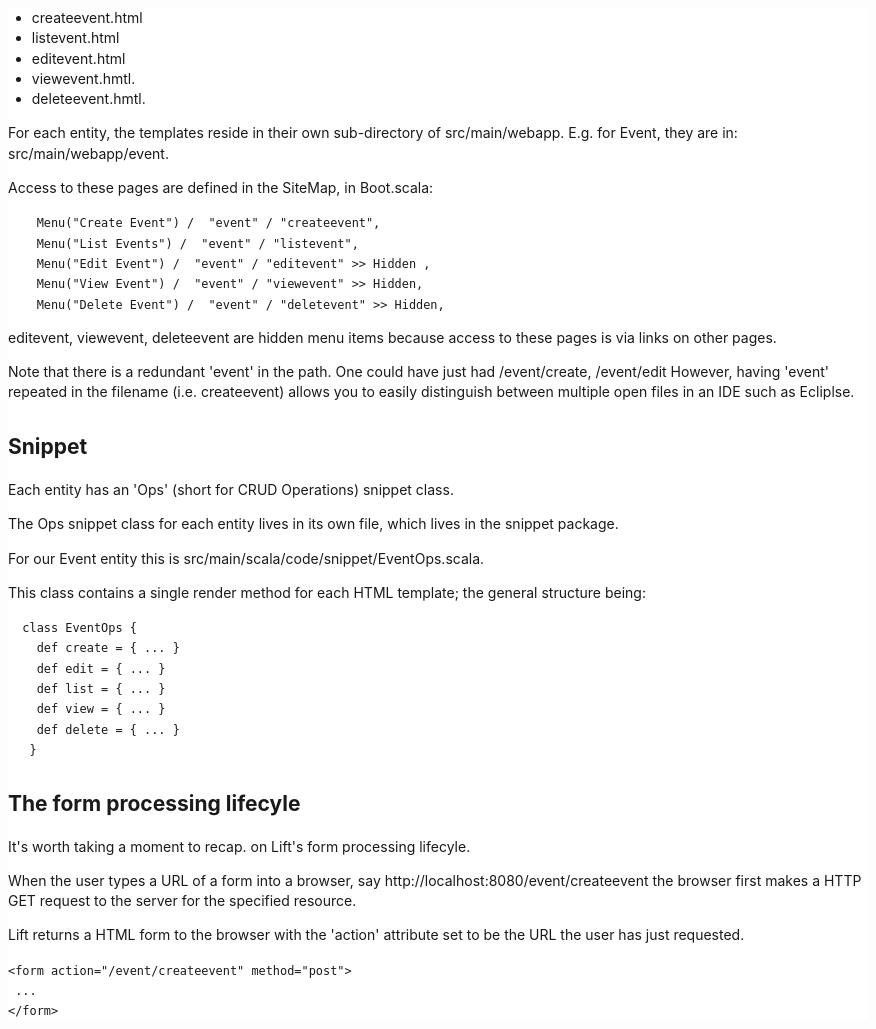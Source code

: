  * createevent.html
 * listevent.html
 * editevent.html
 * viewevent.hmtl. 
 * deleteevent.hmtl. 
 
For each entity, the templates reside in their own sub-directory of src/main/webapp.
E.g. for Event, they are in: src/main/webapp/event.

Access to these pages are defined in the SiteMap, in Boot.scala:

        Menu("Create Event") /  "event" / "createevent",
        Menu("List Events") /  "event" / "listevent",
        Menu("Edit Event") /  "event" / "editevent" >> Hidden ,
        Menu("View Event") /  "event" / "viewevent" >> Hidden,
        Menu("Delete Event") /  "event" / "deletevent" >> Hidden,
 
editevent, viewevent, deleteevent are hidden menu items because access to 
these pages is via links on other pages. 

Note that there is a redundant 'event' in the path. One could have just had /event/create, /event/edit
However, having 'event' repeated in the filename (i.e. createevent) allows you to easily distinguish between 
multiple open files in an IDE such as Ecliplse.

## Snippet
Each entity has an 'Ops' (short for CRUD Operations) snippet class.

The Ops snippet class for each entity lives in its own file, which lives in the snippet package. 

For our Event entity this is src/main/scala/code/snippet/EventOps.scala. 

This class contains a single render method for each HTML template; the general structure being:

      class EventOps {
        def create = { ... }
        def edit = { ... }
        def list = { ... }
        def view = { ... }
        def delete = { ... }
       }
       
## The form processing lifecyle
It's worth taking a moment to recap. on Lift's form processing lifecyle. 

When the user types a URL of a form into a browser, say http://localhost:8080/event/createevent
the browser first makes a HTTP GET request to the server for the specified resource. 

Lift returns a HTML form to the browser with the 'action' attribute set to be the URL the user has just requested.

    <form action="/event/createevent" method="post">
     ...
    </form>
